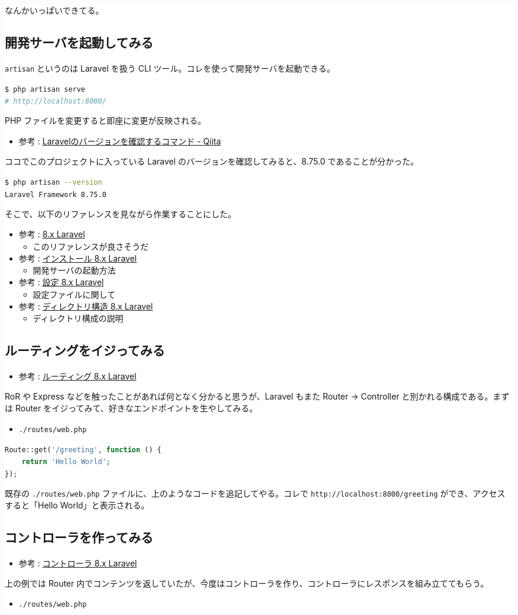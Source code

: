 なんかいっぱいできてる。

## 開発サーバを起動してみる

`artisan` というのは Laravel を扱う CLI ツール。コレを使って開発サーバを起動できる。

```bash
$ php artisan serve
# http://localhost:8000/
```

PHP ファイルを変更すると即座に変更が反映される。

- 参考 : [Laravelのバージョンを確認するコマンド - Qiita](https://qiita.com/shosho/items/a7ea8198f8923b08e1dd)

ココでこのプロジェクトに入っている Laravel のバージョンを確認してみると、8.75.0 であることが分かった。

```bash
$ php artisan --version
Laravel Framework 8.75.0
```

そこで、以下のリファレンスを見ながら作業することにした。

- 参考 : [8.x Laravel](https://readouble.com/laravel/8.x/ja/)
  - このリファレンスが良さそうだ
- 参考 : [インストール 8.x Laravel](https://readouble.com/laravel/8.x/ja/installation.html)
  - 開発サーバの起動方法
- 参考 : [設定 8.x Laravel](https://readouble.com/laravel/8.x/ja/configuration.html)
  - 設定ファイルに関して
- 参考 : [ディレクトリ構造 8.x Laravel](https://readouble.com/laravel/8.x/ja/structure.html)
  - ディレクトリ構成の説明

## ルーティングをイジってみる

- 参考 : [ルーティング 8.x Laravel](https://readouble.com/laravel/8.x/ja/routing.html)

RoR や Express などを触ったことがあれば何となく分かると思うが、Laravel もまた Router → Controller と別かれる構成である。まずは Router をイジってみて、好きなエンドポイントを生やしてみる。

- `./routes/web.php`

```php
Route::get('/greeting', function () {
    return 'Hello World';
});
```

既存の `./routes/web.php` ファイルに、上のようなコードを追記してやる。コレで `http://localhost:8000/greeting` ができ、アクセスすると「Hello World」と表示される。

## コントローラを作ってみる

- 参考 : [コントローラ 8.x Laravel](https://readouble.com/laravel/8.x/ja/controllers.html)

上の例では Router 内でコンテンツを返していたが、今度はコントローラを作り、コントローラにレスポンスを組み立ててもらう。

- `./routes/web.php`
